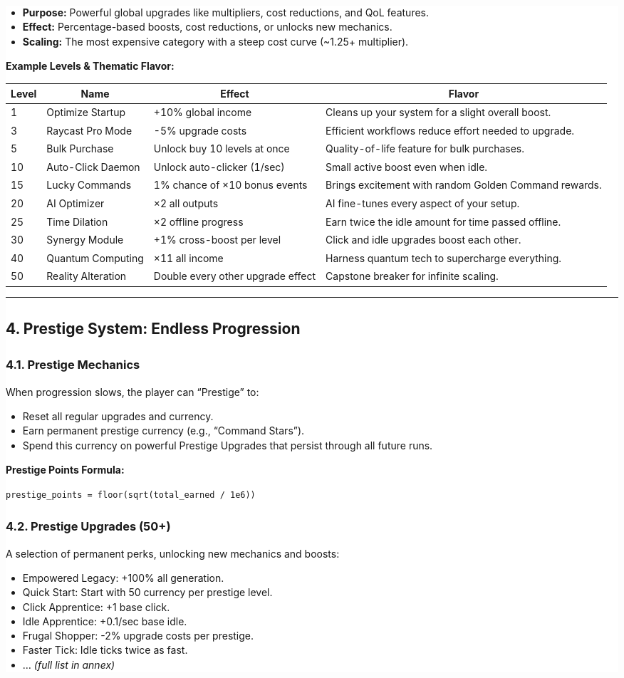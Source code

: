 * **Purpose:** Powerful global upgrades like multipliers, cost reductions, and QoL features.
* **Effect:** Percentage-based boosts, cost reductions, or unlocks new mechanics.
* **Scaling:** The most expensive category with a steep cost curve (\~1.25+ multiplier).

**Example Levels & Thematic Flavor:**

| Level | Name               | Effect                            | Flavor                                                |
| ----- | ------------------ | --------------------------------- | ----------------------------------------------------- |
| 1     | Optimize Startup   | +10% global income                | Cleans up your system for a slight overall boost.     |
| 3     | Raycast Pro Mode   | -5% upgrade costs                 | Efficient workflows reduce effort needed to upgrade.  |
| 5     | Bulk Purchase      | Unlock buy 10 levels at once      | Quality-of-life feature for bulk purchases.           |
| 10    | Auto-Click Daemon  | Unlock auto-clicker (1/sec)       | Small active boost even when idle.                    |
| 15    | Lucky Commands     | 1% chance of ×10 bonus events     | Brings excitement with random Golden Command rewards. |
| 20    | AI Optimizer       | ×2 all outputs                    | AI fine-tunes every aspect of your setup.             |
| 25    | Time Dilation      | ×2 offline progress               | Earn twice the idle amount for time passed offline.   |
| 30    | Synergy Module     | +1% cross-boost per level         | Click and idle upgrades boost each other.             |
| 40    | Quantum Computing  | ×11 all income                    | Harness quantum tech to supercharge everything.       |
| 50    | Reality Alteration | Double every other upgrade effect | Capstone breaker for infinite scaling.                |

---

## 4. Prestige System: Endless Progression

### 4.1. Prestige Mechanics

When progression slows, the player can “Prestige” to:

* Reset all regular upgrades and currency.
* Earn permanent prestige currency (e.g., “Command Stars”).
* Spend this currency on powerful Prestige Upgrades that persist through all future runs.

**Prestige Points Formula:**

```
prestige_points = floor(sqrt(total_earned / 1e6))
```

### 4.2. Prestige Upgrades (50+)

A selection of permanent perks, unlocking new mechanics and boosts:

* Empowered Legacy: +100% all generation.
* Quick Start: Start with 50 currency per prestige level.
* Click Apprentice: +1 base click.
* Idle Apprentice: +0.1/sec base idle.
* Frugal Shopper: -2% upgrade costs per prestige.
* Faster Tick: Idle ticks twice as fast.
* … *(full list in annex)*
